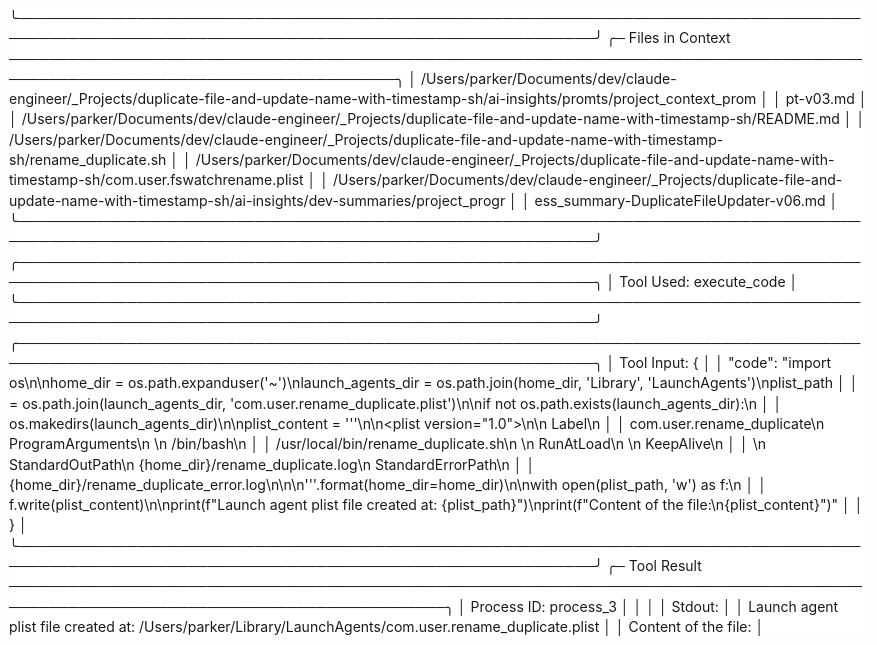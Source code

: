 ╰────────────────────────────────────────────────────────────────────────────────────────────────────────────────────────────────────────────────╯
╭─ Files in Context ─────────────────────────────────────────────────────────────────────────────────────────────────────────────────────────────╮
│ /Users/parker/Documents/dev/claude-engineer/_Projects/duplicate-file-and-update-name-with-timestamp-sh/ai-insights/promts/project_context_prom │
│ pt-v03.md                                                                                                                                      │
│ /Users/parker/Documents/dev/claude-engineer/_Projects/duplicate-file-and-update-name-with-timestamp-sh/README.md                               │
│ /Users/parker/Documents/dev/claude-engineer/_Projects/duplicate-file-and-update-name-with-timestamp-sh/rename_duplicate.sh                     │
│ /Users/parker/Documents/dev/claude-engineer/_Projects/duplicate-file-and-update-name-with-timestamp-sh/com.user.fswatchrename.plist            │
│ /Users/parker/Documents/dev/claude-engineer/_Projects/duplicate-file-and-update-name-with-timestamp-sh/ai-insights/dev-summaries/project_progr │
│ ess_summary-DuplicateFileUpdater-v06.md                                                                                                        │
╰────────────────────────────────────────────────────────────────────────────────────────────────────────────────────────────────────────────────╯
╭────────────────────────────────────────────────────────────────────────────────────────────────────────────────────────────────────────────────╮
│ Tool Used: execute_code                                                                                                                        │
╰────────────────────────────────────────────────────────────────────────────────────────────────────────────────────────────────────────────────╯
╭────────────────────────────────────────────────────────────────────────────────────────────────────────────────────────────────────────────────╮
│ Tool Input: {                                                                                                                                  │
│   "code": "import os\n\nhome_dir = os.path.expanduser('~')\nlaunch_agents_dir = os.path.join(home_dir, 'Library', 'LaunchAgents')\nplist_path  │
│ = os.path.join(launch_agents_dir, 'com.user.rename_duplicate.plist')\n\nif not os.path.exists(launch_agents_dir):\n                            │
│ os.makedirs(launch_agents_dir)\n\nplist_content = '''<?xml version=\"1.0\" encoding=\"UTF-8\"?>\n<!DOCTYPE plist PUBLIC \"-//Apple//DTD PLIST  │
│ 1.0//EN\" \"http://www.apple.com/DTDs/PropertyList-1.0.dtd\">\n<plist version=\"1.0\">\n<dict>\n    <key>Label</key>\n                         │
│ <string>com.user.rename_duplicate</string>\n    <key>ProgramArguments</key>\n    <array>\n        <string>/bin/bash</string>\n                 │
│ <string>/usr/local/bin/rename_duplicate.sh</string>\n    </array>\n    <key>RunAtLoad</key>\n    <true/>\n    <key>KeepAlive</key>\n           │
│ <true/>\n    <key>StandardOutPath</key>\n    <string>{home_dir}/rename_duplicate.log</string>\n    <key>StandardErrorPath</key>\n              │
│ <string>{home_dir}/rename_duplicate_error.log</string>\n</dict>\n</plist>\n'''.format(home_dir=home_dir)\n\nwith open(plist_path, 'w') as f:\n │
│ f.write(plist_content)\n\nprint(f\"Launch agent plist file created at: {plist_path}\")\nprint(f\"Content of the file:\\n{plist_content}\")"    │
│ }                                                                                                                                              │
╰────────────────────────────────────────────────────────────────────────────────────────────────────────────────────────────────────────────────╯
╭─ Tool Result ──────────────────────────────────────────────────────────────────────────────────────────────────────────────────────────────────╮
│ Process ID: process_3                                                                                                                          │
│                                                                                                                                                │
│ Stdout:                                                                                                                                        │
│ Launch agent plist file created at: /Users/parker/Library/LaunchAgents/com.user.rename_duplicate.plist                                         │
│ Content of the file:                                                                                                                           │